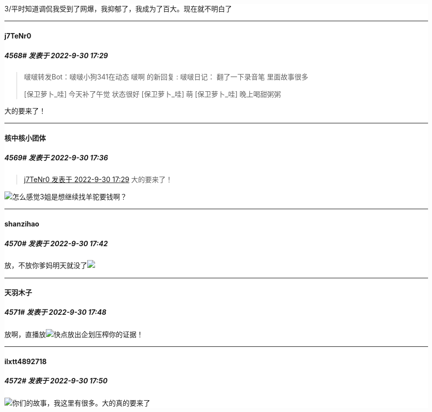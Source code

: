 3/平时知道调侃我受到了网爆，我抑郁了，我成为了百大。现在就不明白了

*****

####  j7TeNr0  
##### 4568#       发表于 2022-9-30 17:29

<blockquote>啵啵转发Bot：啵啵小狗341在动态 啵啊 的新回复
: 啵啵日记：
翻了一下录音笔
里面故事很多

[保卫萝卜_哇]
今天补了午觉 状态很好
[保卫萝卜_哇]
萌
[保卫萝卜_哇]
晚上喝甜粥粥</blockquote>大的要来了！



*****

####  核中核小团体  
##### 4569#       发表于 2022-9-30 17:36

<blockquote><a href="httphttps://bbs.saraba1st.com/2b/forum.php?mod=redirect&amp;goto=findpost&amp;pid=57711434&amp;ptid=2068895" target="_blank">j7TeNr0 发表于 2022-9-30 17:29</a>
大的要来了！</blockquote>
<img src="https://static.saraba1st.com/image/smiley/face2017/226.png" referrerpolicy="no-referrer">怎么感觉3姐是想继续找羊驼要钱啊？



*****

####  shanzihao  
##### 4570#       发表于 2022-9-30 17:42

放，不放你爹妈明天就没了<img src="https://static.saraba1st.com/image/smiley/face2017/067.png" referrerpolicy="no-referrer">

*****

####  天羽木子  
##### 4571#       发表于 2022-9-30 17:48

放啊，直播放<img src="https://static.saraba1st.com/image/smiley/face2017/053.png" referrerpolicy="no-referrer">快点放出企划压榨你的证据！



*****

####  ilxtt4892718  
##### 4572#       发表于 2022-9-30 17:50

<img src="https://static.saraba1st.com/image/smiley/face2017/067.png" referrerpolicy="no-referrer">你们的故事，我这里有很多。大的真的要来了
